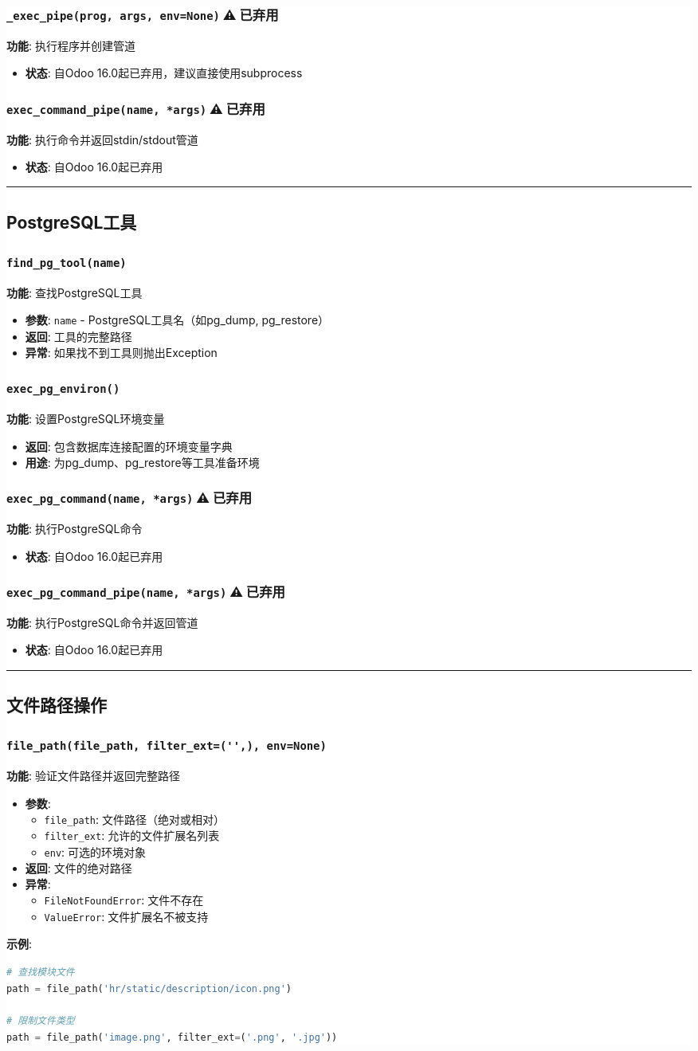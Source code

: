 ### `_exec_pipe(prog, args, env=None)` ⚠️ **已弃用**
**功能**: 执行程序并创建管道
- **状态**: 自Odoo 16.0起已弃用，建议直接使用subprocess

### `exec_command_pipe(name, *args)` ⚠️ **已弃用**
**功能**: 执行命令并返回stdin/stdout管道
- **状态**: 自Odoo 16.0起已弃用

---

## PostgreSQL工具

### `find_pg_tool(name)`
**功能**: 查找PostgreSQL工具
- **参数**: `name` - PostgreSQL工具名（如pg_dump, pg_restore）
- **返回**: 工具的完整路径
- **异常**: 如果找不到工具则抛出Exception

### `exec_pg_environ()`
**功能**: 设置PostgreSQL环境变量
- **返回**: 包含数据库连接配置的环境变量字典
- **用途**: 为pg_dump、pg_restore等工具准备环境

### `exec_pg_command(name, *args)` ⚠️ **已弃用**
**功能**: 执行PostgreSQL命令
- **状态**: 自Odoo 16.0起已弃用

### `exec_pg_command_pipe(name, *args)` ⚠️ **已弃用**
**功能**: 执行PostgreSQL命令并返回管道
- **状态**: 自Odoo 16.0起已弃用

---

## 文件路径操作

### `file_path(file_path, filter_ext=('',), env=None)`
**功能**: 验证文件路径并返回完整路径
- **参数**:
  - `file_path`: 文件路径（绝对或相对）
  - `filter_ext`: 允许的文件扩展名列表
  - `env`: 可选的环境对象
- **返回**: 文件的绝对路径
- **异常**: 
  - `FileNotFoundError`: 文件不存在
  - `ValueError`: 文件扩展名不被支持

**示例**:
```python
# 查找模块文件
path = file_path('hr/static/description/icon.png')

# 限制文件类型
path = file_path('image.png', filter_ext=('.png', '.jpg'))
```
